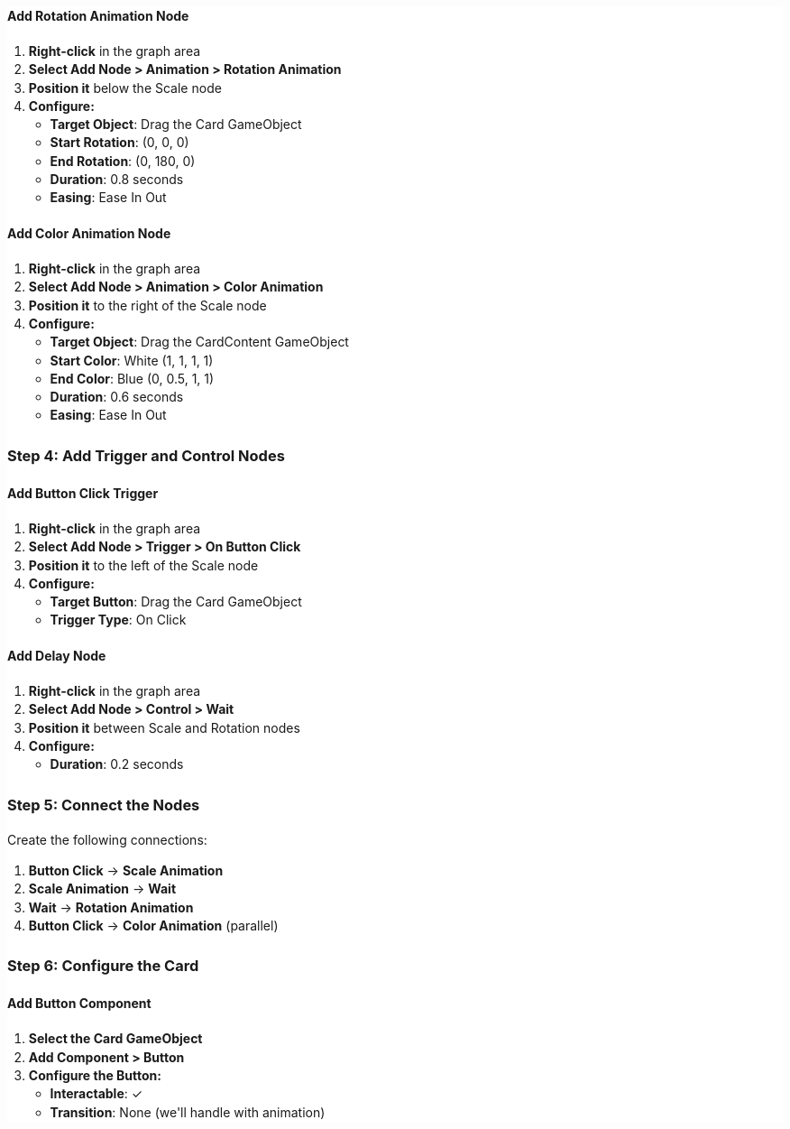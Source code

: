 #### Add Rotation Animation Node
1. **Right-click** in the graph area
2. **Select Add Node > Animation > Rotation Animation**
3. **Position it** below the Scale node
4. **Configure:**
   - **Target Object**: Drag the Card GameObject
   - **Start Rotation**: (0, 0, 0)
   - **End Rotation**: (0, 180, 0)
   - **Duration**: 0.8 seconds
   - **Easing**: Ease In Out

#### Add Color Animation Node
1. **Right-click** in the graph area
2. **Select Add Node > Animation > Color Animation**
3. **Position it** to the right of the Scale node
4. **Configure:**
   - **Target Object**: Drag the CardContent GameObject
   - **Start Color**: White (1, 1, 1, 1)
   - **End Color**: Blue (0, 0.5, 1, 1)
   - **Duration**: 0.6 seconds
   - **Easing**: Ease In Out

### Step 4: Add Trigger and Control Nodes

#### Add Button Click Trigger
1. **Right-click** in the graph area
2. **Select Add Node > Trigger > On Button Click**
3. **Position it** to the left of the Scale node
4. **Configure:**
   - **Target Button**: Drag the Card GameObject
   - **Trigger Type**: On Click

#### Add Delay Node
1. **Right-click** in the graph area
2. **Select Add Node > Control > Wait**
3. **Position it** between Scale and Rotation nodes
4. **Configure:**
   - **Duration**: 0.2 seconds

### Step 5: Connect the Nodes

Create the following connections:
1. **Button Click** → **Scale Animation**
2. **Scale Animation** → **Wait**
3. **Wait** → **Rotation Animation**
4. **Button Click** → **Color Animation** (parallel)

### Step 6: Configure the Card

#### Add Button Component
1. **Select the Card GameObject**
2. **Add Component > Button**
3. **Configure the Button:**
   - **Interactable**: ✓
   - **Transition**: None (we'll handle with animation)
